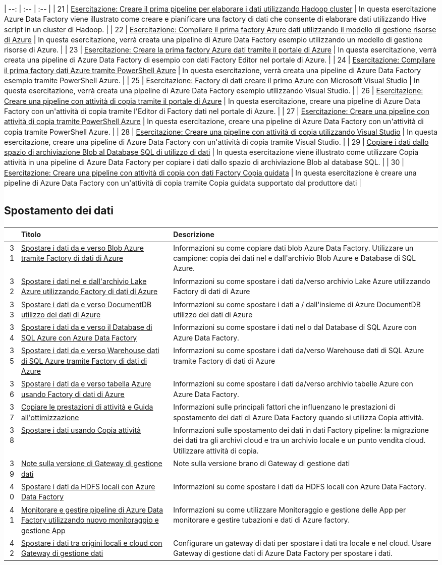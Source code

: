 | --: | :-- | :-- |
| 21 | [Esercitazione: Creare il prima pipeline per elaborare i dati utilizzando Hadoop cluster](data-factory-build-your-first-pipeline.md) | In questa esercitazione Azure Data Factory viene illustrato come creare e pianificare una factory di dati che consente di elaborare dati utilizzando Hive script in un cluster di Hadoop. |
| 22 | [Esercitazione: Compilare il prima factory Azure dati utilizzando il modello di gestione risorse di Azure](data-factory-build-your-first-pipeline-using-arm.md) | In questa esercitazione, verrà creata una pipeline di Azure Data Factory esempio utilizzando un modello di gestione risorse di Azure. |
| 23 | [Esercitazione: Creare la prima factory Azure dati tramite il portale di Azure](data-factory-build-your-first-pipeline-using-editor.md) | In questa esercitazione, verrà creata una pipeline di Azure Data Factory di esempio con dati Factory Editor nel portale di Azure. |
| 24 | [Esercitazione: Compilare il prima factory dati Azure tramite PowerShell Azure](data-factory-build-your-first-pipeline-using-powershell.md) | In questa esercitazione, verrà creata una pipeline di Azure Data Factory esempio tramite PowerShell Azure. |
| 25 | [Esercitazione: Factory di dati creare il primo Azure con Microsoft Visual Studio](data-factory-build-your-first-pipeline-using-vs.md) | In questa esercitazione, verrà creata una pipeline di Azure Data Factory esempio utilizzando Visual Studio. |
| 26 | [Esercitazione: Creare una pipeline con attività di copia tramite il portale di Azure](data-factory-copy-activity-tutorial-using-azure-portal.md) | In questa esercitazione, creare una pipeline di Azure Data Factory con un'attività di copia tramite l'Editor di Factory dati nel portale di Azure. |
| 27 | [Esercitazione: Creare una pipeline con attività di copia tramite PowerShell Azure](data-factory-copy-activity-tutorial-using-powershell.md) | In questa esercitazione, creare una pipeline di Azure Data Factory con un'attività di copia tramite PowerShell Azure. |
| 28 | [Esercitazione: Creare una pipeline con attività di copia utilizzando Visual Studio](data-factory-copy-activity-tutorial-using-visual-studio.md) | In questa esercitazione, creare una pipeline di Azure Data Factory con un'attività di copia tramite Visual Studio. |
| 29 | [Copiare i dati dallo spazio di archiviazione Blob al Database SQL di utilizzo di dati](data-factory-copy-data-from-azure-blob-storage-to-sql-database.md) | In questa esercitazione viene illustrato come utilizzare Copia attività in una pipeline di Azure Data Factory per copiare i dati dallo spazio di archiviazione Blob al database SQL. |
| 30 | [Esercitazione: Creare una pipeline con attività di copia con dati Factory Copia guidata](data-factory-copy-data-wizard-tutorial.md) | In questa esercitazione è creare una pipeline di Azure Data Factory con un'attività di copia tramite Copia guidata supportato dal produttore dati |



## <a name="data-movement"></a>Spostamento dei dati

| &nbsp; | Titolo | Descrizione |
| --: | :-- | :-- |
| 31 | [Spostare i dati da e verso Blob Azure tramite Factory di dati di Azure](data-factory-azure-blob-connector.md) | Informazioni su come copiare dati blob Azure Data Factory. Utilizzare un campione: copia dei dati nel e dall'archivio Blob Azure e Database di SQL Azure. |
| 32 | [Spostare i dati nel e dall'archivio Lake Azure utilizzando Factory di dati di Azure](data-factory-azure-datalake-connector.md) | Informazioni su come spostare i dati da/verso archivio Lake Azure utilizzando Factory di dati di Azure |
| 33 | [Spostare i dati da e verso DocumentDB utilizzo dei dati di Azure](data-factory-azure-documentdb-connector.md) | Informazioni su come spostare i dati a / dall'insieme di Azure DocumentDB utilizzo dei dati di Azure |
| 34 | [Spostare i dati da e verso il Database di SQL Azure con Azure Data Factory](data-factory-azure-sql-connector.md) | Informazioni su come spostare i dati nel o dal Database di SQL Azure con Azure Data Factory. |
| 35 | [Spostare i dati da e verso Warehouse dati di SQL Azure tramite Factory di dati di Azure](data-factory-azure-sql-data-warehouse-connector.md) | Informazioni su come spostare i dati da/verso Warehouse dati di SQL Azure tramite Factory di dati di Azure |
| 36 | [Spostare i dati da e verso tabella Azure usando Factory di dati di Azure](data-factory-azure-table-connector.md) | Informazioni su come spostare i dati da/verso archivio tabelle Azure con Azure Data Factory. |
| 37 | [Copiare le prestazioni di attività e Guida all'ottimizzazione](data-factory-copy-activity-performance.md) | Informazioni sulle principali fattori che influenzano le prestazioni di spostamento dei dati di Azure Data Factory quando si utilizza Copia attività. |
| 38 | [Spostare i dati usando Copia attività](data-factory-data-movement-activities.md) | Informazioni sulle spostamento dei dati in dati Factory pipeline: la migrazione dei dati tra gli archivi cloud e tra un archivio locale e un punto vendita cloud. Utilizzare attività di copia. |
| 39 | [Note sulla versione di Gateway di gestione dati](data-factory-gateway-release-notes.md) | Note sulla versione brano di Gateway di gestione dati |
| 40 | [Spostare i dati da HDFS locali con Azure Data Factory](data-factory-hdfs-connector.md) | Informazioni su come spostare i dati da HDFS locali con Azure Data Factory. |
| 41 | [Monitorare e gestire pipeline di Azure Data Factory utilizzando nuovo monitoraggio e gestione App](data-factory-monitor-manage-app.md) | Informazioni su come utilizzare Monitoraggio e gestione delle App per monitorare e gestire tubazioni e dati di Azure factory. |
| 42 | [Spostare i dati tra origini locali e cloud con Gateway di gestione dati](data-factory-move-data-between-onprem-and-cloud.md) | Configurare un gateway di dati per spostare i dati tra locale e nel cloud. Usare Gateway di gestione dati di Azure Data Factory per spostare i dati. |